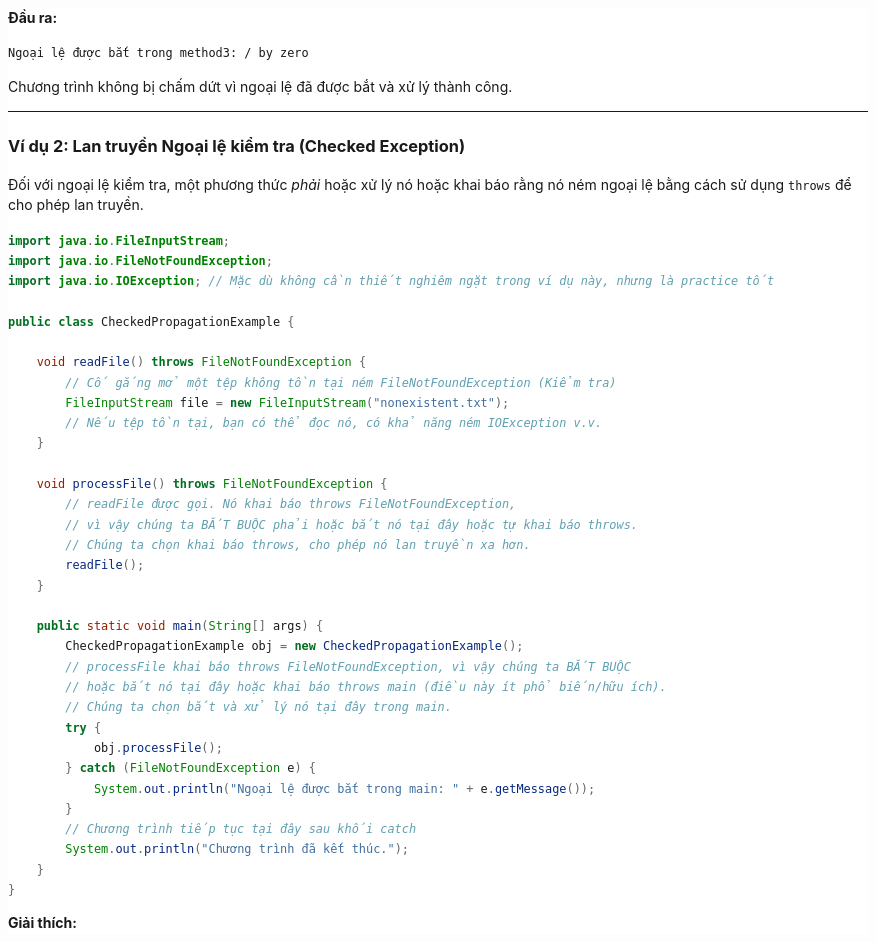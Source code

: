 **Đầu ra:**

```
Ngoại lệ được bắt trong method3: / by zero
```

Chương trình không bị chấm dứt vì ngoại lệ đã được bắt và xử lý thành công.

---

### Ví dụ 2: Lan truyền Ngoại lệ kiểm tra (Checked Exception)

Đối với ngoại lệ kiểm tra, một phương thức *phải* hoặc xử lý nó hoặc khai báo rằng nó ném ngoại lệ bằng cách sử dụng `throws` để cho phép lan truyền.

```java
import java.io.FileInputStream;
import java.io.FileNotFoundException;
import java.io.IOException; // Mặc dù không cần thiết nghiêm ngặt trong ví dụ này, nhưng là practice tốt

public class CheckedPropagationExample {

    void readFile() throws FileNotFoundException {
        // Cố gắng mở một tệp không tồn tại ném FileNotFoundException (Kiểm tra)
        FileInputStream file = new FileInputStream("nonexistent.txt");
        // Nếu tệp tồn tại, bạn có thể đọc nó, có khả năng ném IOException v.v.
    }

    void processFile() throws FileNotFoundException {
        // readFile được gọi. Nó khai báo throws FileNotFoundException,
        // vì vậy chúng ta BẮT BUỘC phải hoặc bắt nó tại đây hoặc tự khai báo throws.
        // Chúng ta chọn khai báo throws, cho phép nó lan truyền xa hơn.
        readFile();
    }

    public static void main(String[] args) {
        CheckedPropagationExample obj = new CheckedPropagationExample();
        // processFile khai báo throws FileNotFoundException, vì vậy chúng ta BẮT BUỘC
        // hoặc bắt nó tại đây hoặc khai báo throws main (điều này ít phổ biến/hữu ích).
        // Chúng ta chọn bắt và xử lý nó tại đây trong main.
        try {
            obj.processFile();
        } catch (FileNotFoundException e) {
            System.out.println("Ngoại lệ được bắt trong main: " + e.getMessage());
        }
        // Chương trình tiếp tục tại đây sau khối catch
        System.out.println("Chương trình đã kết thúc.");
    }
}
```

**Giải thích:**
